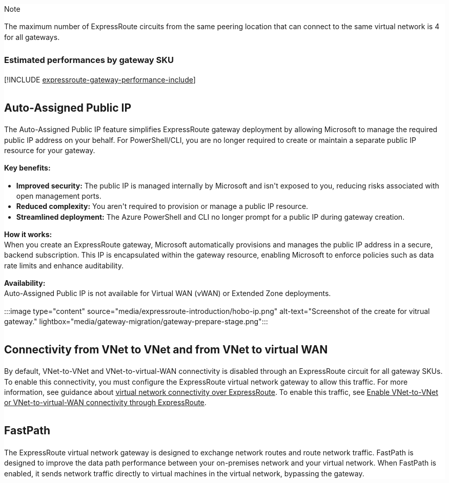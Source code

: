 >[!NOTE]
> The maximum number of ExpressRoute circuits from the same peering location that can connect to the same virtual network is 4 for all gateways.

### <a name="aggthroughput"></a>Estimated performances by gateway SKU

[!INCLUDE [expressroute-gateway-performance-include](../../includes/expressroute-gateway-performance-include.md)]


## Auto-Assigned Public IP

The Auto-Assigned Public IP feature simplifies ExpressRoute gateway deployment by allowing Microsoft to manage the required public IP address on your behalf. For PowerShell/CLI, you are no longer required to create or maintain a separate public IP resource for your gateway. 

**Key benefits:**

- **Improved security:** The public IP is managed internally by Microsoft and isn't exposed to you, reducing risks associated with open management ports.
- **Reduced complexity:** You aren't required to provision or manage a public IP resource.
- **Streamlined deployment:** The Azure PowerShell and CLI no longer prompt for a public IP during gateway creation.

**How it works:**  
When you create an ExpressRoute gateway, Microsoft automatically provisions and manages the public IP address in a secure, backend subscription. This IP is encapsulated within the gateway resource, enabling Microsoft to enforce policies such as data rate limits and enhance auditability.

**Availability:**  
Auto-Assigned Public IP is not available for Virtual WAN (vWAN) or Extended Zone deployments.
 
:::image type="content" source="media/expressroute-introduction/hobo-ip.png" alt-text="Screenshot of the create for vitrual gateway." lightbox="media/gateway-migration/gateway-prepare-stage.png":::

## Connectivity from VNet to VNet and from VNet to virtual WAN

By default, VNet-to-VNet and VNet-to-virtual-WAN connectivity is disabled through an ExpressRoute circuit for all gateway SKUs. To enable this connectivity, you must configure the ExpressRoute virtual network gateway to allow this traffic. For more information, see guidance about [virtual network connectivity over ExpressRoute](virtual-network-connectivity-guidance.md). To enable this traffic, see [Enable VNet-to-VNet or VNet-to-virtual-WAN connectivity through ExpressRoute](expressroute-howto-add-gateway-portal-resource-manager.md#enable-or-disable-vnet-to-vnet-or-vnet-to-virtual-wan-traffic-through-expressroute).

## <a name="fastpath"></a>FastPath

The ExpressRoute virtual network gateway is designed to exchange network routes and route network traffic. FastPath is designed to improve the data path performance between your on-premises network and your virtual network. When FastPath is enabled, it sends network traffic directly to virtual machines in the virtual network, bypassing the gateway.
